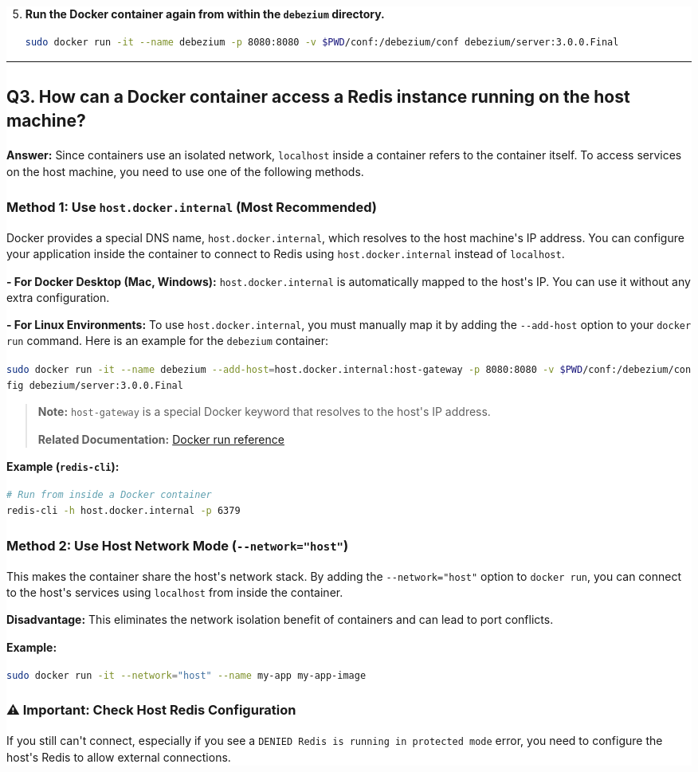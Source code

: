 5.  **Run the Docker container again from within the `debezium` directory.**
    ```bash
    sudo docker run -it --name debezium -p 8080:8080 -v $PWD/conf:/debezium/conf debezium/server:3.0.0.Final
    ```

---

## Q3. How can a Docker container access a Redis instance running on the host machine?

**Answer:**
Since containers use an isolated network, `localhost` inside a container refers to the container itself. To access services on the host machine, you need to use one of the following methods.

### Method 1: Use `host.docker.internal` (Most Recommended)
Docker provides a special DNS name, `host.docker.internal`, which resolves to the host machine's IP address. You can configure your application inside the container to connect to Redis using `host.docker.internal` instead of `localhost`.

**- For Docker Desktop (Mac, Windows):**
`host.docker.internal` is automatically mapped to the host's IP. You can use it without any extra configuration.

**- For Linux Environments:**
To use `host.docker.internal`, you must manually map it by adding the `--add-host` option to your `docker run` command. Here is an example for the `debezium` container:
```bash
sudo docker run -it --name debezium --add-host=host.docker.internal:host-gateway -p 8080:8080 -v $PWD/conf:/debezium/config debezium/server:3.0.0.Final
```
> **Note:** `host-gateway` is a special Docker keyword that resolves to the host's IP address.
> 
> **Related Documentation:** [Docker run reference](https://docs.docker.com/reference/cli/docker/container/run/#add-host)

**Example (`redis-cli`):**
```bash
# Run from inside a Docker container
redis-cli -h host.docker.internal -p 6379
```

### Method 2: Use Host Network Mode (`--network="host"`)
This makes the container share the host's network stack. By adding the `--network="host"` option to `docker run`, you can connect to the host's services using `localhost` from inside the container.

**Disadvantage:** This eliminates the network isolation benefit of containers and can lead to port conflicts.

**Example:**
```bash
sudo docker run -it --network="host" --name my-app my-app-image
```

### ⚠️ Important: Check Host Redis Configuration
If you still can't connect, especially if you see a `DENIED Redis is running in protected mode` error, you need to configure the host's Redis to allow external connections.

